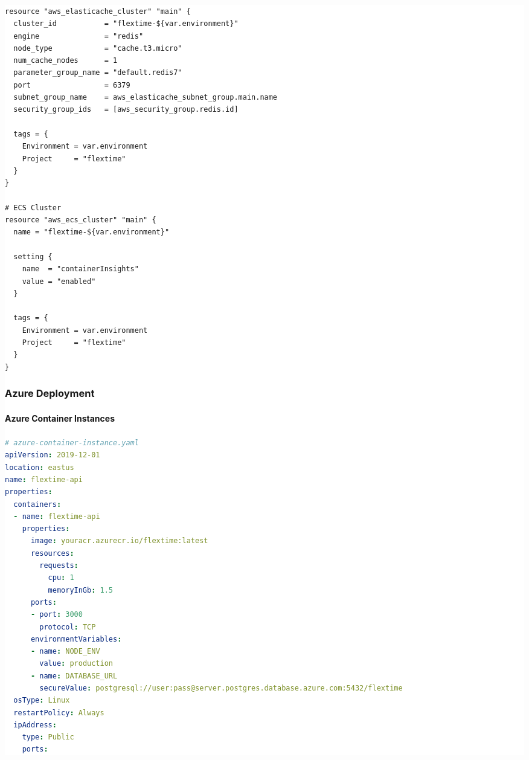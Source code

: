 ```hcl
resource "aws_elasticache_cluster" "main" {
  cluster_id           = "flextime-${var.environment}"
  engine               = "redis"
  node_type            = "cache.t3.micro"
  num_cache_nodes      = 1
  parameter_group_name = "default.redis7"
  port                 = 6379
  subnet_group_name    = aws_elasticache_subnet_group.main.name
  security_group_ids   = [aws_security_group.redis.id]
  
  tags = {
    Environment = var.environment
    Project     = "flextime"
  }
}

# ECS Cluster
resource "aws_ecs_cluster" "main" {
  name = "flextime-${var.environment}"
  
  setting {
    name  = "containerInsights"
    value = "enabled"
  }
  
  tags = {
    Environment = var.environment
    Project     = "flextime"
  }
}
```

### Azure Deployment

#### Azure Container Instances

```yaml
# azure-container-instance.yaml
apiVersion: 2019-12-01
location: eastus
name: flextime-api
properties:
  containers:
  - name: flextime-api
    properties:
      image: youracr.azurecr.io/flextime:latest
      resources:
        requests:
          cpu: 1
          memoryInGb: 1.5
      ports:
      - port: 3000
        protocol: TCP
      environmentVariables:
      - name: NODE_ENV
        value: production
      - name: DATABASE_URL
        secureValue: postgresql://user:pass@server.postgres.database.azure.com:5432/flextime
  osType: Linux
  restartPolicy: Always
  ipAddress:
    type: Public
    ports:
```